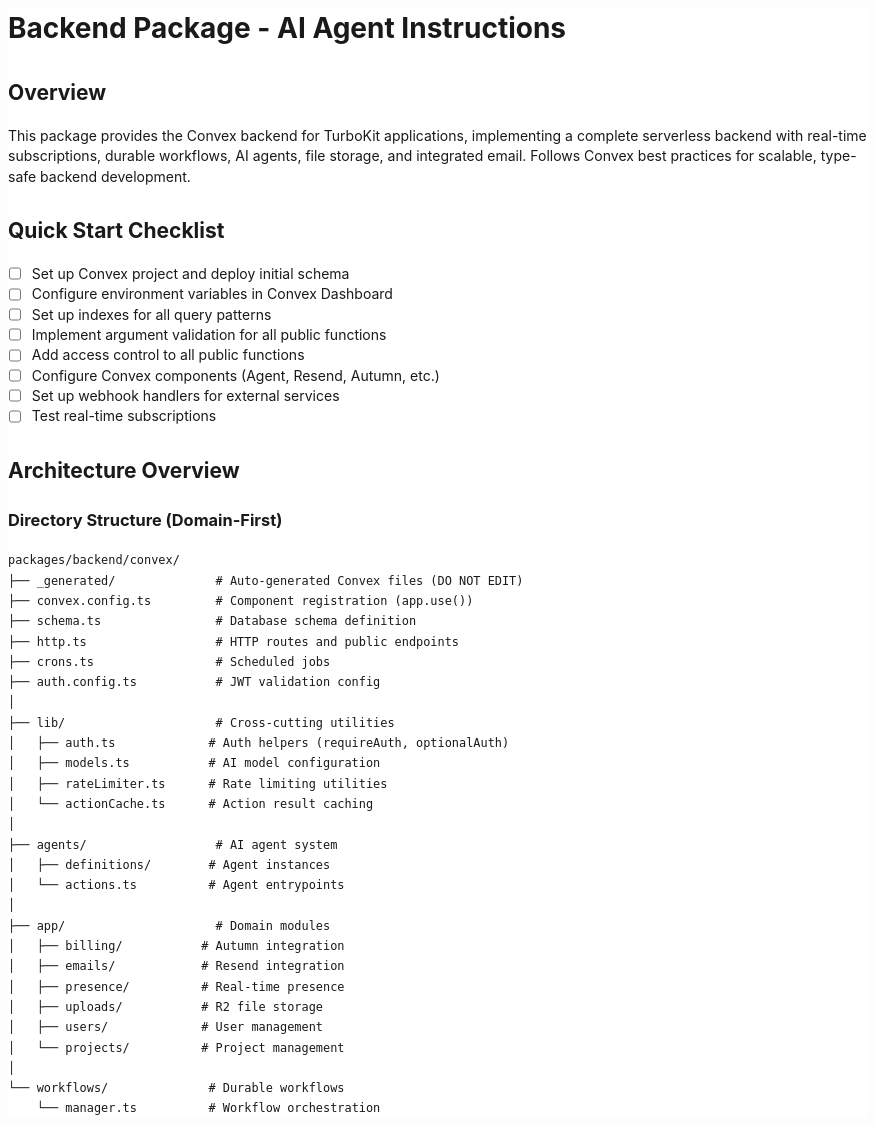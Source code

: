 # Backend Package - AI Agent Instructions

## Overview
This package provides the Convex backend for TurboKit applications, implementing a complete serverless backend with real-time subscriptions, durable workflows, AI agents, file storage, and integrated email. Follows Convex best practices for scalable, type-safe backend development.

## Quick Start Checklist
- [ ] Set up Convex project and deploy initial schema
- [ ] Configure environment variables in Convex Dashboard
- [ ] Set up indexes for all query patterns
- [ ] Implement argument validation for all public functions
- [ ] Add access control to all public functions
- [ ] Configure Convex components (Agent, Resend, Autumn, etc.)
- [ ] Set up webhook handlers for external services
- [ ] Test real-time subscriptions

## Architecture Overview

### Directory Structure (Domain-First)
```
packages/backend/convex/
├── _generated/              # Auto-generated Convex files (DO NOT EDIT)
├── convex.config.ts         # Component registration (app.use())
├── schema.ts                # Database schema definition
├── http.ts                  # HTTP routes and public endpoints
├── crons.ts                 # Scheduled jobs
├── auth.config.ts           # JWT validation config
│
├── lib/                     # Cross-cutting utilities
│   ├── auth.ts             # Auth helpers (requireAuth, optionalAuth)
│   ├── models.ts           # AI model configuration
│   ├── rateLimiter.ts      # Rate limiting utilities
│   └── actionCache.ts      # Action result caching
│
├── agents/                  # AI agent system
│   ├── definitions/        # Agent instances
│   └── actions.ts          # Agent entrypoints
│
├── app/                     # Domain modules
│   ├── billing/           # Autumn integration
│   ├── emails/            # Resend integration
│   ├── presence/          # Real-time presence
│   ├── uploads/           # R2 file storage
│   ├── users/             # User management
│   └── projects/          # Project management
│
└── workflows/              # Durable workflows
    └── manager.ts          # Workflow orchestration
```
